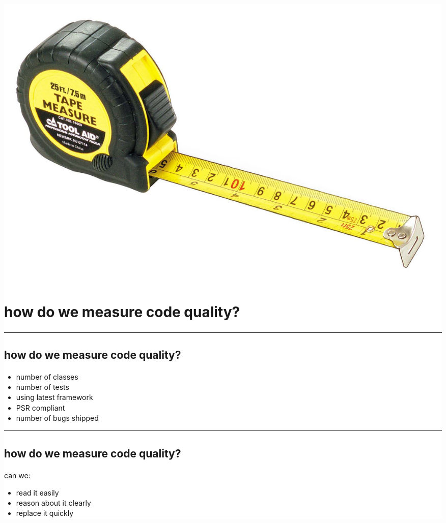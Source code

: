 ![](images/measure.jpg)

# how do we measure code quality?

---

## how do we measure code quality?

- number of classes
- number of tests
- using latest framework
- PSR compliant
- number of bugs shipped

---

## how do we measure code quality?

can we:

- read it easily
- reason about it clearly
- replace it quickly
